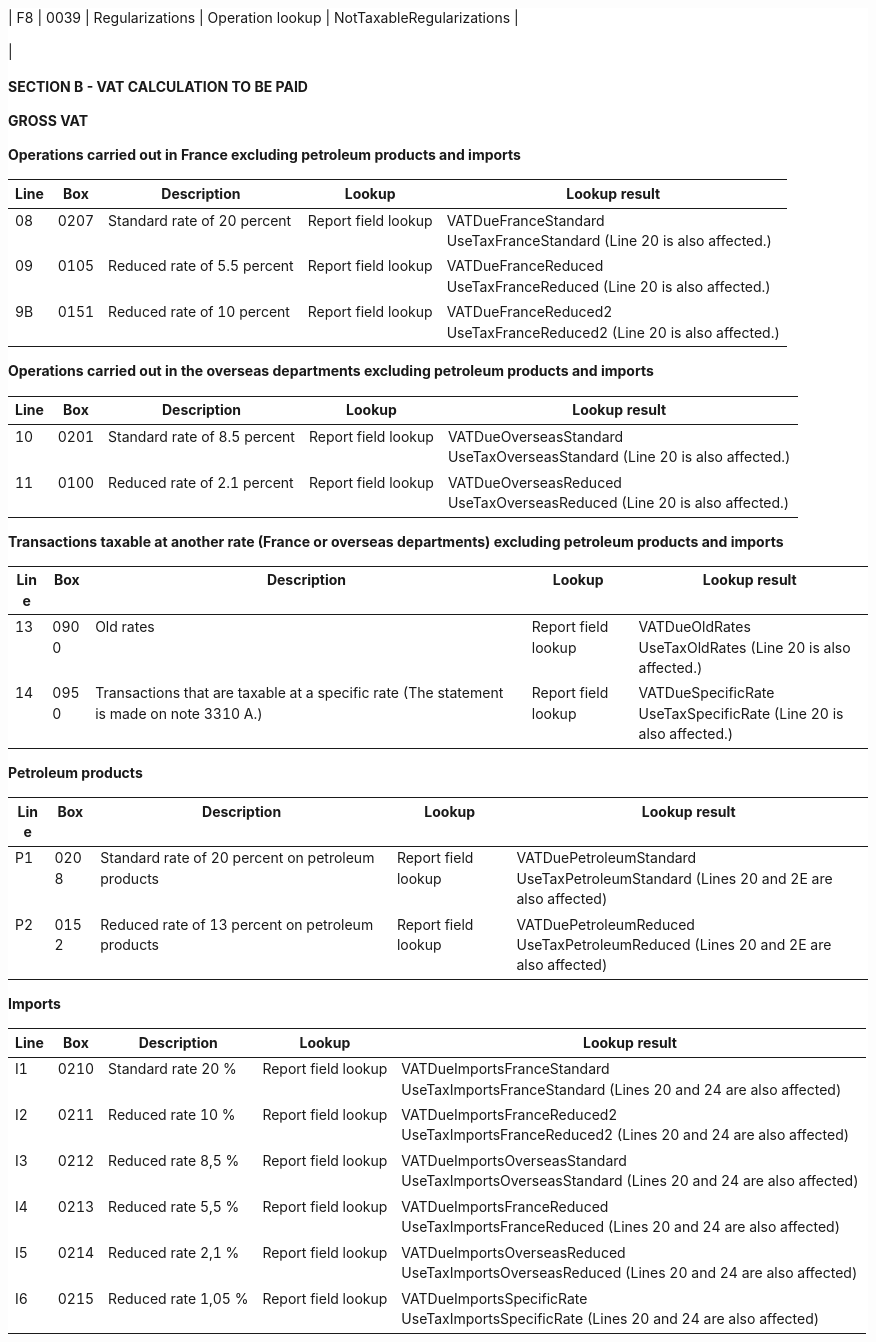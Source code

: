 | F8       | 0039    | Regularizations                                                                                                                   | Operation lookup | NotTaxableRegularizations                         |

\|

**SECTION B - VAT CALCULATION TO BE PAID**

**GROSS VAT**

**Operations carried out in France excluding petroleum products and imports**

| **Line** | **Box** | **Description**             | **Lookup**          | **Lookup result**                                                     |
|----------|---------|-----------------------------|---------------------|-----------------------------------------------------------------------|
| 08       | 0207    | Standard rate of 20 percent | Report field lookup | VATDueFranceStandard</br>UseTaxFranceStandard (Line 20 is also affected.) |
| 09       | 0105    | Reduced rate of 5.5 percent | Report field lookup | VATDueFranceReduced</br>UseTaxFranceReduced (Line 20 is also affected.)   |
| 9B       | 0151    | Reduced rate of 10 percent  | Report field lookup | VATDueFranceReduced2</br>UseTaxFranceReduced2 (Line 20 is also affected.) |

**Operations carried out in the overseas departments excluding petroleum
products and imports**

| **Line** | **Box** | **Description**              | **Lookup**          | **Lookup result**                                                         |
|----------|---------|------------------------------|---------------------|---------------------------------------------------------------------------|
| 10       | 0201    | Standard rate of 8.5 percent | Report field lookup | VATDueOverseasStandard</br>UseTaxOverseasStandard (Line 20 is also affected.) |
| 11       | 0100    | Reduced rate of 2.1 percent  | Report field lookup | VATDueOverseasReduced</br>UseTaxOverseasReduced (Line 20 is also affected.)   |

**Transactions taxable at another rate (France or overseas departments)
excluding petroleum products and imports**

| **Line** | **Box** | **Description**                                                                          | **Lookup**          | **Lookup result**                                                 |
|----------|---------|------------------------------------------------------------------------------------------|---------------------|-------------------------------------------------------------------|
| 13       | 0900    | Old rates                                                                                | Report field lookup | VATDueOldRates</br>UseTaxOldRates (Line 20 is also affected.)         |
| 14       | 0950    | Transactions that are taxable at a specific rate (The statement is made on note 3310 A.) | Report field lookup | VATDueSpecificRate</br>UseTaxSpecificRate (Line 20 is also affected.) |

**Petroleum products**

| **Line** | **Box** | **Description**                                   | **Lookup**          | **Lookup result**                                                                   |
|----------|---------|---------------------------------------------------|---------------------|-------------------------------------------------------------------------------------|
| P1       | 0208    | Standard rate of 20 percent on petroleum products | Report field lookup | VATDuePetroleumStandard</br>UseTaxPetroleumStandard (Lines 20 and 2E are also affected) |
| P2       | 0152    | Reduced rate of 13 percent on petroleum products  | Report field lookup | VATDuePetroleumReduced</br>UseTaxPetroleumReduced (Lines 20 and 2E are also affected)   |

**Imports**

| **Line** | **Box** | **Description**     | **Lookup**          | **Lookup result**                                                                               |
|----------|---------|---------------------|---------------------|-------------------------------------------------------------------------------------------------|
| I1       | 0210    | Standard rate 20 %  | Report field lookup | VATDueImportsFranceStandard</br>UseTaxImportsFranceStandard (Lines 20 and 24 are also affected)     |
| I2       | 0211    | Reduced rate 10 %   | Report field lookup | VATDueImportsFranceReduced2</br>UseTaxImportsFranceReduced2 (Lines 20 and 24 are also affected)     |
| I3       | 0212    | Reduced rate 8,5 %  | Report field lookup | VATDueImportsOverseasStandard</br>UseTaxImportsOverseasStandard (Lines 20 and 24 are also affected) |
| I4       | 0213    | Reduced rate 5,5 %  | Report field lookup | VATDueImportsFranceReduced</br>UseTaxImportsFranceReduced (Lines 20 and 24 are also affected)       |
| I5       | 0214    | Reduced rate 2,1 %  | Report field lookup | VATDueImportsOverseasReduced</br>UseTaxImportsOverseasReduced (Lines 20 and 24 are also affected)   |
| I6       | 0215    | Reduced rate 1,05 % | Report field lookup | VATDueImportsSpecificRate</br>UseTaxImportsSpecificRate (Lines 20 and 24 are also affected)         |
